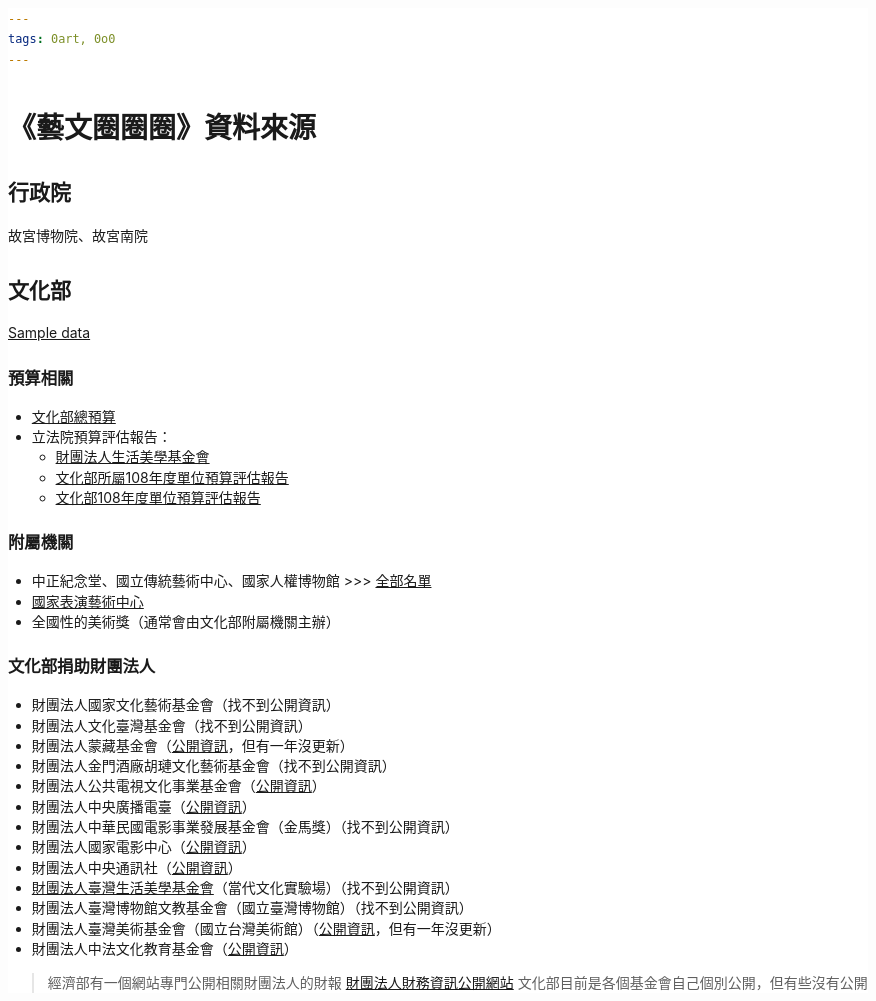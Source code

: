 ```yaml
---
tags: 0art, 0o0
---
```


# 《藝文圈圈圈》資料來源

## 行政院

故宮博物院、故宮南院

## 文化部

[Sample data](https://docs.google.com/spreadsheets/d/1faCR0PfJKYr2aVz9Nl8MOj7_m9UUf2EzO9a46g3bcxM/edit#gid=1339366875)

### 預算相關
* [文化部總預算](https://www.moc.gov.tw/information_288_96940.html)
* 立法院預算評估報告：
    * [財團法人生活美學基金會](https://www.ly.gov.tw/Pages/List.aspx?nodeid=21209)
    * [文化部所屬108年度單位預算評估報告](https://www.ly.gov.tw/Pages/List.aspx?nodeid=21131)
    * [文化部108年度單位預算評估報告](https://www.ly.gov.tw/Pages/List.aspx?nodeid=21054)

### 附屬機關
- 中正紀念堂、國立傳統藝術中心、國家人權博物館 >>> [全部名單](https://www.moc.gov.tw/links_342.html)
- [國家表演藝術中心](http://npac-ntch.org/index.html)
- 全國性的美術獎（通常會由文化部附屬機關主辦）

### 文化部捐助財團法人
- 財團法人國家文化藝術基金會（找不到公開資訊）
- 財團法人文化臺灣基金會（找不到公開資訊）
- 財團法人蒙藏基金會（[公開資訊](http://mtf.org.tw/public/)，但有一年沒更新）
- 財團法人金門酒廠胡璉文化藝術基金會（找不到公開資訊）
- 財團法人公共電視文化事業基金會（[公開資訊](https://info.pts.org.tw/open.html)）
- 財團法人中央廣播電臺（[公開資訊](https://www.rti.org.tw/index/content/id/16)）
- 財團法人中華民國電影事業發展基金會（金馬獎）（找不到公開資訊）
- 財團法人國家電影中心（[公開資訊](https://www.tfi.org.tw/About/budget)）
- 財團法人中央通訊社（[公開資訊](https://www.cna.com.tw/about/open.aspx)）
- [財團法人臺灣生活美學基金會](https://www.cna.com.tw/postwrite/Detail/117395.aspx#.XDHBcs8zau4)（當代文化實驗場）（找不到公開資訊）
- 財團法人臺灣博物館文教基金會（國立臺灣博物館）（找不到公開資訊）
- 財團法人臺灣美術基金會（國立台灣美術館）（[公開資訊](http://www.tfaf.com.tw/php/index.php)，但有一年沒更新）
- 財團法人中法文化教育基金會（[公開資訊](http://fondation.ehosting.com.tw/in_9.htm)）

> 經濟部有一個網站專門公開相關財團法人的財報
> [財團法人財務資訊公開網站](https://www.moea.gov.tw/MNS/finfo/home/Home.aspx)
> 文化部目前是各個基金會自己個別公開，但有些沒有公開
